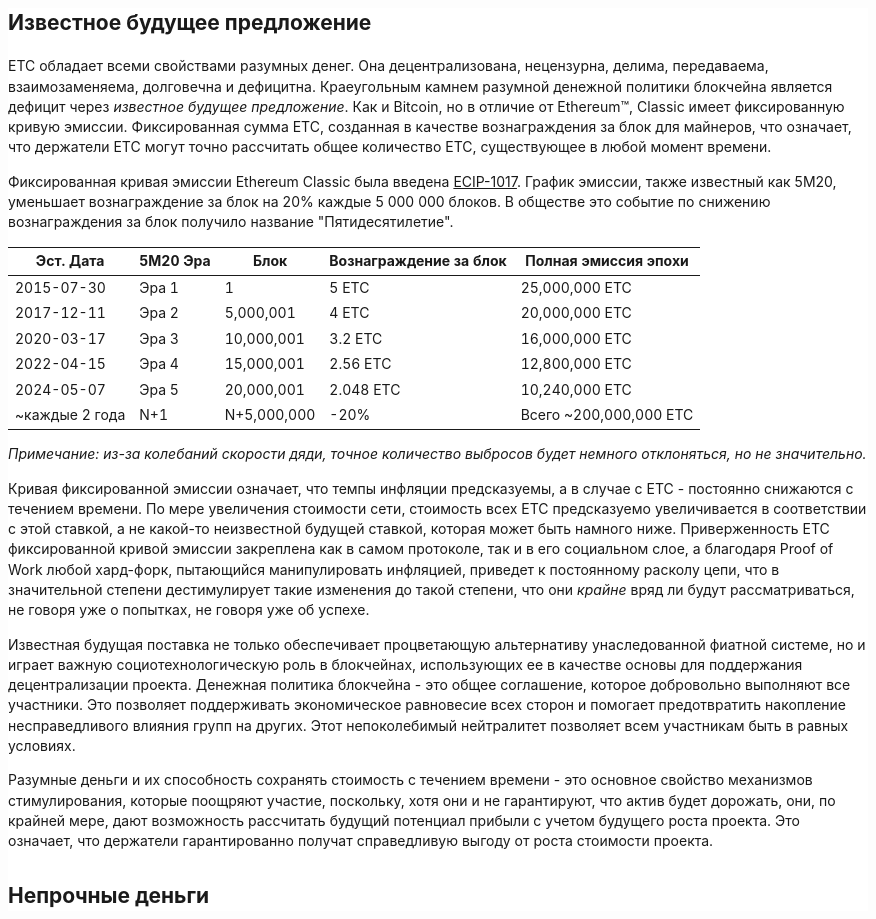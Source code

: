 
## Известное будущее предложение

ETC обладает всеми свойствами разумных денег. Она децентрализована, нецензурна, делима, передаваема, взаимозаменяема, долговечна и дефицитна. Краеугольным камнем разумной денежной политики блокчейна является дефицит через _известное будущее предложение_. Как и Bitcoin, но в отличие от Ethereum™, Classic имеет фиксированную кривую эмиссии. Фиксированная сумма [](https://etcis.money/) ETC, созданная в качестве вознаграждения за блок для майнеров, что означает, что держатели ETC могут точно рассчитать общее количество ETC, существующее в любой момент времени.

Фиксированная кривая эмиссии Ethereum Classic была введена [ECIP-1017](https://ecips.ethereumclassic.org/ECIPs/ecip-1017). График эмиссии, также известный как 5M20, уменьшает вознаграждение за блок на 20% каждые 5 000 000 блоков. В обществе это событие по снижению вознаграждения за блок получило название "Пятидесятилетие".

| Эст. Дата      | 5M20 Эра | Блок        | Вознаграждение за блок | Полная эмиссия эпохи   |
| -------------- | -------- | ----------- | ---------------------- | ---------------------- |
| 2015-07-30     | Эра 1    | 1           | 5 ETC                  | 25,000,000 ETC         |
| 2017-12-11     | Эра 2    | 5,000,001   | 4 ETC                  | 20,000,000 ETC         |
| 2020-03-17     | Эра 3    | 10,000,001  | 3.2 ETC                | 16,000,000 ETC         |
| 2022-04-15     | Эра 4    | 15,000,001  | 2.56 ETC               | 12,800,000 ETC         |
| 2024-05-07     | Эра 5    | 20,000,001  | 2.048 ETC              | 10,240,000 ETC         |
| ~каждые 2 года | N+1      | N+5,000,000 | -20%                   | Всего ~200,000,000 ETC |

_Примечание: из-за колебаний скорости дяди, точное количество выбросов будет немного отклоняться, но не значительно._

Кривая фиксированной эмиссии означает, что темпы инфляции предсказуемы, а в случае с ETC - постоянно снижаются с течением времени. По мере увеличения стоимости сети, стоимость всех ETC предсказуемо увеличивается в соответствии с этой ставкой, а не какой-то неизвестной будущей ставкой, которая может быть намного ниже. Приверженность ETC фиксированной кривой эмиссии закреплена как в самом протоколе, так и в его социальном слое, а благодаря Proof of Work любой хард-форк, пытающийся манипулировать инфляцией, приведет к постоянному расколу цепи, что в значительной степени дестимулирует такие изменения до такой степени, что они _крайне_ вряд ли будут рассматриваться, не говоря уже о попытках, не говоря уже об успехе.

Известная будущая поставка не только обеспечивает процветающую альтернативу унаследованной фиатной системе, но и играет важную социотехнологическую роль в блокчейнах, использующих ее в качестве основы для поддержания децентрализации проекта. Денежная политика блокчейна - это общее соглашение, которое добровольно выполняют все участники. Это позволяет поддерживать экономическое равновесие всех сторон и помогает предотвратить накопление несправедливого влияния групп на других. Этот непоколебимый нейтралитет позволяет всем участникам быть в равных условиях.

Разумные деньги и их способность сохранять стоимость с течением времени - это основное свойство механизмов стимулирования, которые поощряют участие, поскольку, хотя они и не гарантируют, что актив будет дорожать, они, по крайней мере, дают возможность рассчитать будущий потенциал прибыли с учетом будущего роста проекта. Это означает, что держатели гарантированно получат справедливую выгоду от роста стоимости проекта.

## Непрочные деньги
